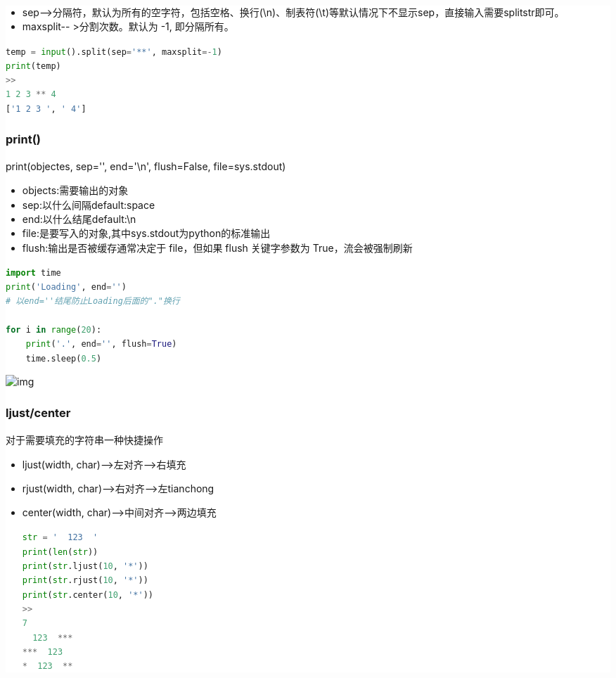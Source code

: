 - sep-->分隔符，默认为所有的空字符，包括空格、换行(\n)、制表符(\t)等默认情况下不显示sep，直接输入需要splitstr即可。
- maxsplit-- >分割次数。默认为 -1, 即分隔所有。

```python
temp = input().split(sep='**', maxsplit=-1)
print(temp)
>>
1 2 3 ** 4
['1 2 3 ', ' 4']
```



### print()

print(objectes, sep='', end='\n', flush=False, file=sys.stdout)

- objects:需要输出的对象
- sep:以什么间隔default:space
- end:以什么结尾default:\n
- file:是要写入的对象,其中sys.stdout为python的标准输出
- flush:输出是否被缓存通常决定于 file，但如果 flush 关键字参数为 True，流会被强制刷新

```python
import time
print('Loading', end='')
# 以end=''结尾防止Loading后面的"."换行

for i in range(20):
    print('.', end='', flush=True)
    time.sleep(0.5)
```

![img](https://www.runoob.com/wp-content/uploads/2017/04/loading-example.gif)

### ljust/center

对于需要填充的字符串一种快捷操作

- ljust(width, char)-->左对齐-->右填充

- rjust(width, char)-->右对齐-->左tianchong

- center(width, char)-->中间对齐-->两边填充

  ```python
  str = '  123  '
  print(len(str))
  print(str.ljust(10, '*'))
  print(str.rjust(10, '*'))
  print(str.center(10, '*'))
  >>
  7
    123  ***
  ***  123  
  *  123  **
  ```
